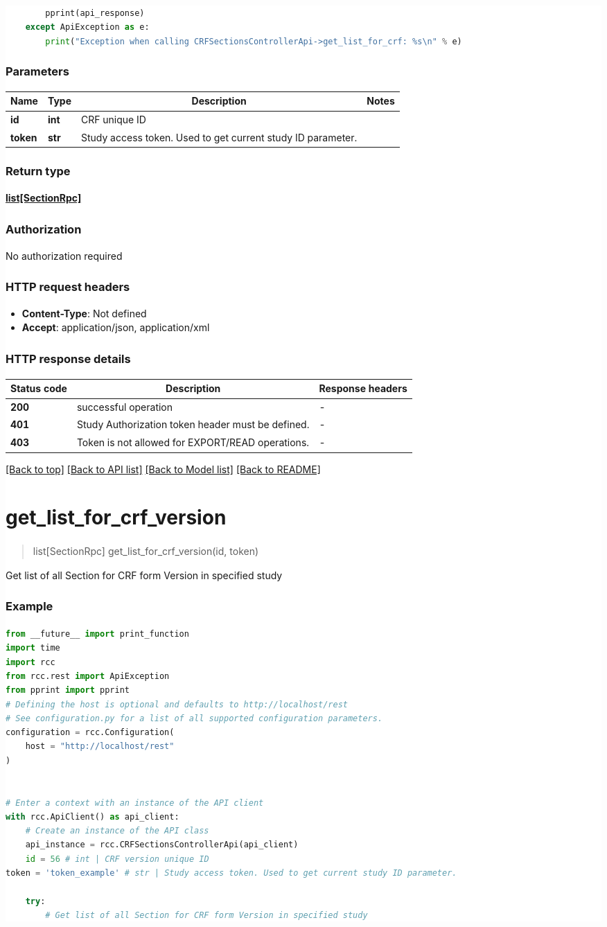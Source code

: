 ```python
        pprint(api_response)
    except ApiException as e:
        print("Exception when calling CRFSectionsControllerApi->get_list_for_crf: %s\n" % e)
```

### Parameters

Name | Type | Description  | Notes
------------- | ------------- | ------------- | -------------
 **id** | **int**| CRF unique ID | 
 **token** | **str**| Study access token. Used to get current study ID parameter. | 

### Return type

[**list[SectionRpc]**](SectionRpc.md)

### Authorization

No authorization required

### HTTP request headers

 - **Content-Type**: Not defined
 - **Accept**: application/json, application/xml

### HTTP response details
| Status code | Description | Response headers |
|-------------|-------------|------------------|
**200** | successful operation |  -  |
**401** | Study Authorization token header must be defined. |  -  |
**403** | Token is not allowed for EXPORT/READ operations. |  -  |

[[Back to top]](#) [[Back to API list]](../README.md#documentation-for-api-endpoints) [[Back to Model list]](../README.md#documentation-for-models) [[Back to README]](../README.md)

# **get_list_for_crf_version**
> list[SectionRpc] get_list_for_crf_version(id, token)

Get list of all Section for CRF form Version in specified study

### Example

```python
from __future__ import print_function
import time
import rcc
from rcc.rest import ApiException
from pprint import pprint
# Defining the host is optional and defaults to http://localhost/rest
# See configuration.py for a list of all supported configuration parameters.
configuration = rcc.Configuration(
    host = "http://localhost/rest"
)


# Enter a context with an instance of the API client
with rcc.ApiClient() as api_client:
    # Create an instance of the API class
    api_instance = rcc.CRFSectionsControllerApi(api_client)
    id = 56 # int | CRF version unique ID
token = 'token_example' # str | Study access token. Used to get current study ID parameter.

    try:
        # Get list of all Section for CRF form Version in specified study
```